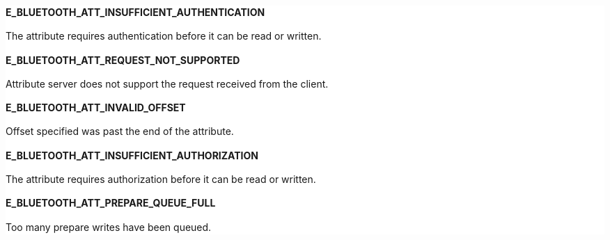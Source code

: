 </td>
</tr>
<tr>
<td width="40%">
<dl>
<dt><b>E_BLUETOOTH_ATT_INSUFFICIENT_AUTHENTICATION</b></dt>
</dl>
</td>
<td width="60%">
The attribute requires authentication before it can be read or written.

</td>
</tr>
<tr>
<td width="40%">
<dl>
<dt><b>E_BLUETOOTH_ATT_REQUEST_NOT_SUPPORTED</b></dt>
</dl>
</td>
<td width="60%">
Attribute server does not support the request received from the client.

</td>
</tr>
<tr>
<td width="40%">
<dl>
<dt><b>E_BLUETOOTH_ATT_INVALID_OFFSET</b></dt>
</dl>
</td>
<td width="60%">
Offset specified was past the end of the attribute.

</td>
</tr>
<tr>
<td width="40%">
<dl>
<dt><b>E_BLUETOOTH_ATT_INSUFFICIENT_AUTHORIZATION</b></dt>
</dl>
</td>
<td width="60%">
The attribute requires authorization before it can be read or written.

</td>
</tr>
<tr>
<td width="40%">
<dl>
<dt><b>E_BLUETOOTH_ATT_PREPARE_QUEUE_FULL</b></dt>
</dl>
</td>
<td width="60%">
Too many prepare writes have been queued.
